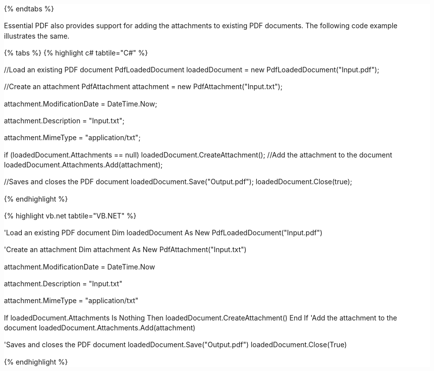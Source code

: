 {% endtabs %}

Essential PDF also provides support for adding the attachments to existing PDF documents. The following code example illustrates the same.


{% tabs %}
{% highlight c# tabtile="C#" %}


//Load an existing PDF document
PdfLoadedDocument loadedDocument = new PdfLoadedDocument("Input.pdf");

//Create an attachment
PdfAttachment attachment = new PdfAttachment("Input.txt");

attachment.ModificationDate = DateTime.Now;

attachment.Description = "Input.txt";

attachment.MimeType = "application/txt";

if (loadedDocument.Attachments == null)
loadedDocument.CreateAttachment();
//Add the attachment to the document
loadedDocument.Attachments.Add(attachment);

//Saves and closes the PDF document
loadedDocument.Save("Output.pdf");
loadedDocument.Close(true);


{% endhighlight %}



{% highlight vb.net tabtile="VB.NET" %}

'Load an existing PDF document
Dim loadedDocument As New PdfLoadedDocument("Input.pdf")

'Create an attachment
Dim attachment As New PdfAttachment("Input.txt")

attachment.ModificationDate = DateTime.Now

attachment.Description = "Input.txt"

attachment.MimeType = "application/txt"

If loadedDocument.Attachments Is Nothing Then
	loadedDocument.CreateAttachment()
End If
'Add the attachment to the document
loadedDocument.Attachments.Add(attachment)

'Saves and closes the PDF document
loadedDocument.Save("Output.pdf")
loadedDocument.Close(True)

{% endhighlight %}
